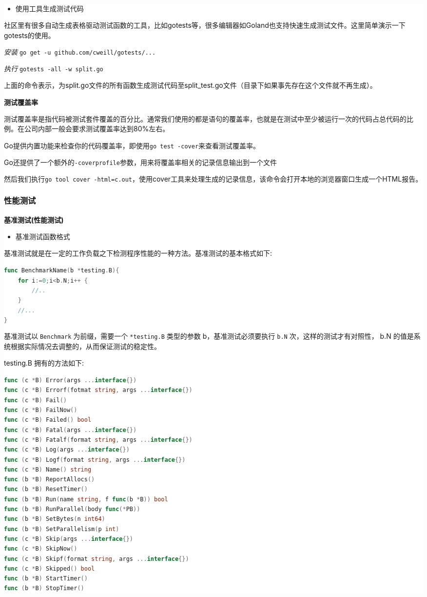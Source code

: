 
- 使用工具生成测试代码

社区里有很多自动生成表格驱动测试函数的工具，比如gotests等，很多编辑器如Goland也支持快速生成测试文件。这里简单演示一下gotests的使用。

*安装*
`go get -u github.com/cweill/gotests/...`

*执行*
`gotests -all -w split.go`

上面的命令表示，为split.go文件的所有函数生成测试代码至split_test.go文件（目录下如果事先存在这个文件就不再生成）。

**测试覆盖率**

测试覆盖率是指代码被测试套件覆盖的百分比。通常我们使用的都是语句的覆盖率，也就是在测试中至少被运行一次的代码占总代码的比例。在公司内部一般会要求测试覆盖率达到80%左右。

Go提供内置功能来检查你的代码覆盖率，即使用`go test -cover`来查看测试覆盖率。

Go还提供了一个额外的`-coverprofile`参数，用来将覆盖率相关的记录信息输出到一个文件

然后我们执行`go tool cover -html=c.out`，使用cover工具来处理生成的记录信息，该命令会打开本地的浏览器窗口生成一个HTML报告。

### 性能测试

**基准测试(性能测试)**

- 基准测试函数格式

基准测试就是在一定的工作负载之下检测程序性能的一种方法。基准测试的基本格式如下:

```go
func BenchmarkName(b *testing.B){
    for i:=0;i<b.N;i++ {
        //..
    }
    //...
}
```

基准测试以 `Benchmark` 为前缀，需要一个 `*testing.B` 类型的参数 b，基准测试必须要执行 `b.N` 次，这样的测试才有对照性， b.N 的值是系统根据实际情况去调整的，从而保证测试的稳定性。 

testing.B 拥有的方法如下:
```go
func (c *B) Error(args ...interface{})
func (c *B) Errorf(fotmat string, args ...interface{})
func (c *B) Fail()
func (c *B) FailNow()
func (c *B) Failed() bool
func (c *B) Fatal(args ...interface{})
func (c *B) Fatalf(format string, args ...interface{})
func (c *B) Log(args ...interface{})
func (c *B) Logf(format string, args ...interface{})
func (c *B) Name() string
func (b *B) ReportAllocs()
func (b *B) ResetTimer()
func (b *B) Run(name string, f func(b *B)) bool 
func (b *B) RunParallel(body func(*PB))
func (b *B) SetBytes(n int64)
func (b *B) SetParallelism(p int)
func (c *B) Skip(args ...interface{})
func (c *B) SkipNow()
func (c *B) Skipf(format string, args ...interface{})
func (c *B) Skipped() bool 
func (b *B) StartTimer()
func (b *B) StopTimer()
```
